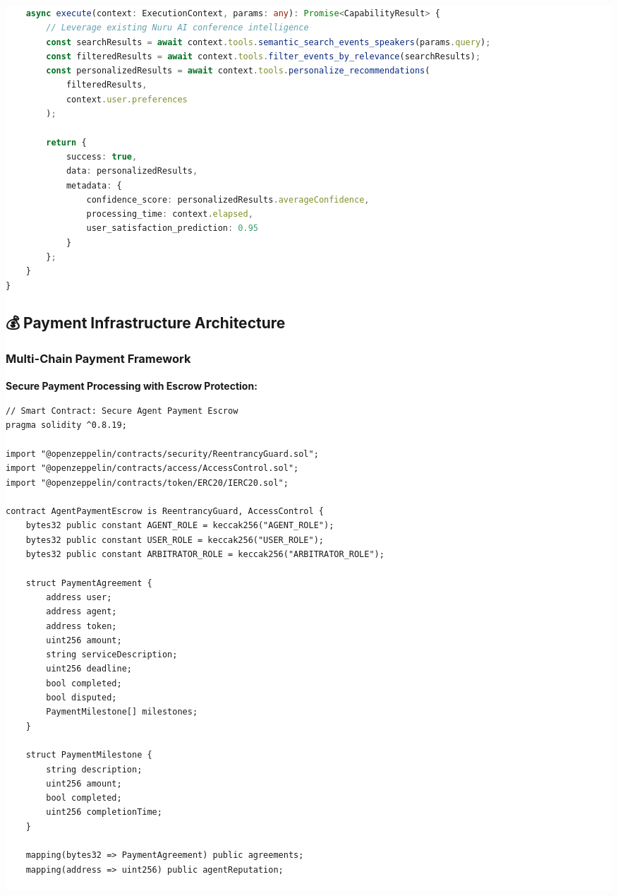 ```typescript
    async execute(context: ExecutionContext, params: any): Promise<CapabilityResult> {
        // Leverage existing Nuru AI conference intelligence
        const searchResults = await context.tools.semantic_search_events_speakers(params.query);
        const filteredResults = await context.tools.filter_events_by_relevance(searchResults);
        const personalizedResults = await context.tools.personalize_recommendations(
            filteredResults, 
            context.user.preferences
        );
        
        return {
            success: true,
            data: personalizedResults,
            metadata: {
                confidence_score: personalizedResults.averageConfidence,
                processing_time: context.elapsed,
                user_satisfaction_prediction: 0.95
            }
        };
    }
}
```

## 💰 Payment Infrastructure Architecture

### Multi-Chain Payment Framework
**Secure Payment Processing with Escrow Protection:**

```solidity
// Smart Contract: Secure Agent Payment Escrow
pragma solidity ^0.8.19;

import "@openzeppelin/contracts/security/ReentrancyGuard.sol";
import "@openzeppelin/contracts/access/AccessControl.sol";
import "@openzeppelin/contracts/token/ERC20/IERC20.sol";

contract AgentPaymentEscrow is ReentrancyGuard, AccessControl {
    bytes32 public constant AGENT_ROLE = keccak256("AGENT_ROLE");
    bytes32 public constant USER_ROLE = keccak256("USER_ROLE");
    bytes32 public constant ARBITRATOR_ROLE = keccak256("ARBITRATOR_ROLE");
    
    struct PaymentAgreement {
        address user;
        address agent;
        address token;
        uint256 amount;
        string serviceDescription;
        uint256 deadline;
        bool completed;
        bool disputed;
        PaymentMilestone[] milestones;
    }
    
    struct PaymentMilestone {
        string description;
        uint256 amount;
        bool completed;
        uint256 completionTime;
    }
    
    mapping(bytes32 => PaymentAgreement) public agreements;
    mapping(address => uint256) public agentReputation;
    
```